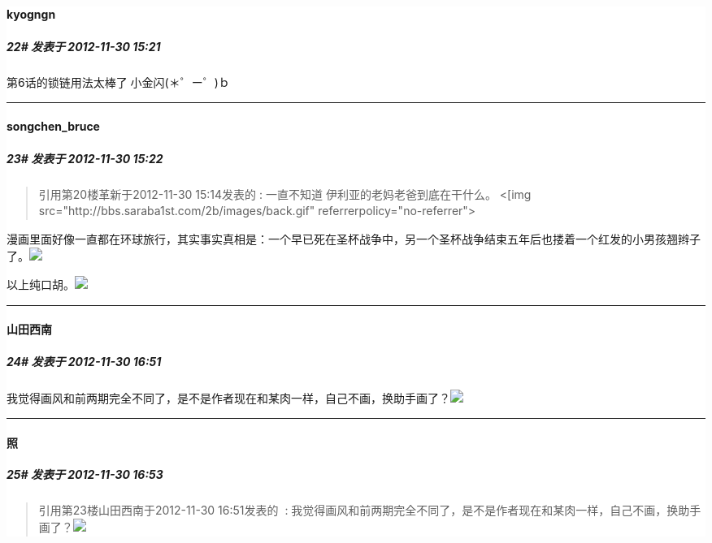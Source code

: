 ####  kyogngn  
##### 22#       发表于 2012-11-30 15:21




第6话的锁链用法太棒了
小金闪(＊゜ー゜)ｂ







-----

####  songchen_bruce  
##### 23#       发表于 2012-11-30 15:22



<blockquote>引用第20楼革新于2012-11-30 15:14发表的 : 
一直不知道 伊利亚的老妈老爸到底在干什么。 <[img src="http://bbs.saraba1st.com/2b/images/back.gif" referrerpolicy="no-referrer"> </blockquote>

漫画里面好像一直都在环球旅行，其实事实真相是：一个早已死在圣杯战争中，另一个圣杯战争结束五年后也搂着一个红发的小男孩翘辫子了。<img src="https://static.saraba1st.com/image/smiley/face/119.gif" referrerpolicy="no-referrer"> 

以上纯口胡。<img src="https://static.saraba1st.com/image/smiley/face/108.gif" referrerpolicy="no-referrer">







-----

####  山田西南  
##### 24#       发表于 2012-11-30 16:51




我觉得画风和前两期完全不同了，是不是作者现在和某肉一样，自己不画，换助手画了？<img src="https://static.saraba1st.com/image/smiley/face/41.gif" referrerpolicy="no-referrer">







-----

####  照  
##### 25#       发表于 2012-11-30 16:53



<blockquote>引用第23楼山田西南于2012-11-30 16:51发表的  :
我觉得画风和前两期完全不同了，是不是作者现在和某肉一样，自己不画，换助手画了？<img src="https://static.saraba1st.com/image/smiley/face/41.gif" referrerpolicy="no-referrer">



